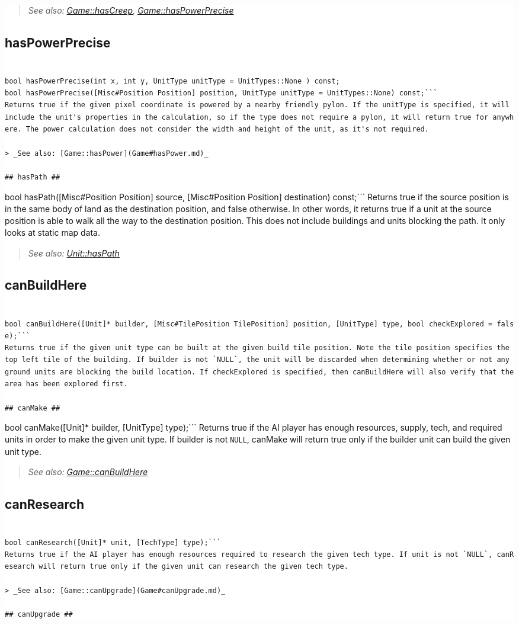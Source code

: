 > _See also: [Game::hasCreep](Game#hasCreep.md), [Game::hasPowerPrecise](Game#hasPowerPrecise.md)_

## hasPowerPrecise ##
```

bool hasPowerPrecise(int x, int y, UnitType unitType = UnitTypes::None ) const;
bool hasPowerPrecise([Misc#Position Position] position, UnitType unitType = UnitTypes::None) const;```
Returns true if the given pixel coordinate is powered by a nearby friendly pylon. If the unitType is specified, it will include the unit's properties in the calculation, so if the type does not require a pylon, it will return true for anywhere. The power calculation does not consider the width and height of the unit, as it's not required.

> _See also: [Game::hasPower](Game#hasPower.md)_

## hasPath ##
```

bool hasPath([Misc#Position Position] source, [Misc#Position Position] destination) const;```
Returns true if the source position is in the same body of land as the destination position, and false otherwise. In other words, it returns true if a unit at the source position is able to walk all the way to the destination position. This does not include buildings and units blocking the path. It only looks at static map data.

> _See also: [Unit::hasPath](Unit#hasPath.md)_

## canBuildHere ##
```

bool canBuildHere([Unit]* builder, [Misc#TilePosition TilePosition] position, [UnitType] type, bool checkExplored = false);```
Returns true if the given unit type can be built at the given build tile position. Note the tile position specifies the top left tile of the building. If builder is not `NULL`, the unit will be discarded when determining whether or not any ground units are blocking the build location. If checkExplored is specified, then canBuildHere will also verify that the area has been explored first.

## canMake ##
```

bool canMake([Unit]* builder, [UnitType] type);```
Returns true if the AI player has enough resources, supply, tech, and required units in order to make the given unit type. If builder is not `NULL`, canMake will return true only if the builder unit can build the given unit type.

> _See also: [Game::canBuildHere](Game#canBuildHere.md)_

## canResearch ##
```

bool canResearch([Unit]* unit, [TechType] type);```
Returns true if the AI player has enough resources required to research the given tech type. If unit is not `NULL`, canResearch will return true only if the given unit can research the given tech type.

> _See also: [Game::canUpgrade](Game#canUpgrade.md)_

## canUpgrade ##
```
